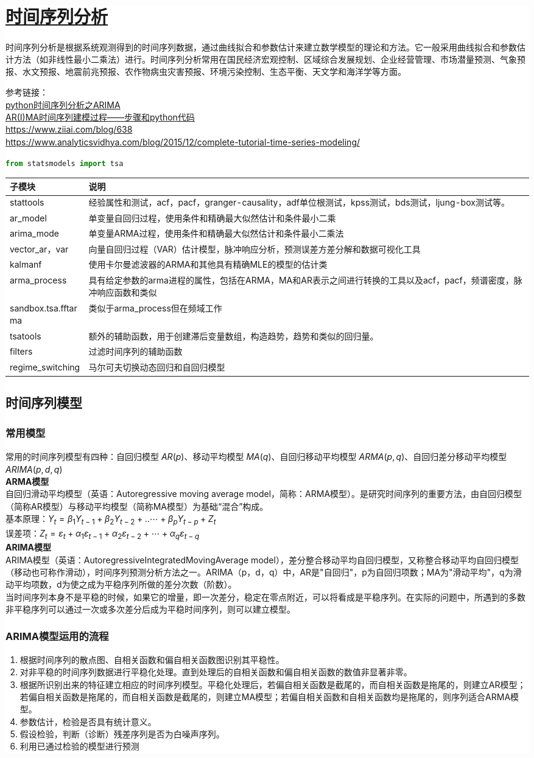 # [时间序列分析](http://www.statsmodels.org/stable/tsa.html)

时间序列分析是根据系统观测得到的时间序列数据，通过曲线拟合和参数估计来建立数学模型的理论和方法。它一般采用曲线拟合和参数估计方法（如非线性最小二乘法）进行。时间序列分析常用在国民经济宏观控制、区域综合发展规划、企业经营管理、市场潜量预测、气象预报、水文预报、地震前兆预报、农作物病虫灾害预报、环境污染控制、生态平衡、天文学和海洋学等方面。  

参考链接：  
[python时间序列分析之ARIMA](https://blog.csdn.net/u010414589/article/details/49622625)  
[AR(I)MA时间序列建模过程——步骤和python代码](https://www.jianshu.com/p/cced6617b423)  
https://www.ziiai.com/blog/638  
https://www.analyticsvidhya.com/blog/2015/12/complete-tutorial-time-series-modeling/  

```python  
from statsmodels import tsa  
```

子模块|说明  
:---|:---  
stattools|经验属性和测试，acf，pacf，granger-causality，adf单位根测试，kpss测试，bds测试，ljung-box测试等。  
ar_model|单变量自回归过程，使用条件和精确最大似然估计和条件最小二乘  
arima_mode|单变量ARMA过程，使用条件和精确最大似然估计和条件最小二乘法  
vector_ar，var|向量自回归过程（VAR）估计模型，脉冲响应分析，预测误差方差分解和数据可视化工具  
kalmanf|使用卡尔曼滤波器的ARMA和其他具有精确MLE的模型的估计类  
arma_process|具有给定参数的arma进程的属性，包括在ARMA，MA和AR表示之间进行转换的工具以及acf，pacf，频谱密度，脉冲响应函数和类似  
sandbox.tsa.fftarma|类似于arma_process但在频域工作  
tsatools|额外的辅助函数，用于创建滞后变量数组，构造趋势，趋势和类似的回归量。  
filters|过滤时间序列的辅助函数  
regime_switching|马尔可夫切换动态回归和自回归模型  

## 时间序列模型

### 常用模型

常用的时间序列模型有四种：自回归模型 $AR(p)$、移动平均模型 $MA(q)$、自回归移动平均模型 $ARMA(p,q)$、自回归差分移动平均模型 $ARIMA(p,d,q)$  
**ARMA模型**  
自回归滑动平均模型（英语：Autoregressive moving average model，简称：ARMA模型）。是研究时间序列的重要方法，由自回归模型（简称AR模型）与移动平均模型（简称MA模型）为基础“混合”构成。  
基本原理：$Y_t=\beta_1Y_{t-1}+\beta_2Y_{t-2}+..\cdots+\beta_pY_{t-p}+Z_t$  
误差项：$Z_t=\varepsilon_t+\alpha_1\varepsilon_{t-1}+\alpha_2\varepsilon_{t-2}+\cdots+\alpha_q\varepsilon_{t-q}$  
**ARIMA模型**  
ARIMA模型（英语：AutoregressiveIntegratedMovingAverage model），差分整合移动平均自回归模型，又称整合移动平均自回归模型（移动也可称作滑动），时间序列预测分析方法之一。ARIMA（p，d，q）中，AR是"自回归"，p为自回归项数；MA为"滑动平均"，q为滑动平均项数，d为使之成为平稳序列所做的差分次数（阶数）。  
当时间序列本身不是平稳的时候，如果它的增量，即一次差分，稳定在零点附近，可以将看成是平稳序列。在实际的问题中，所遇到的多数非平稳序列可以通过一次或多次差分后成为平稳时间序列，则可以建立模型。  

### ARIMA模型运用的流程

1. 根据时间序列的散点图、自相关函数和偏自相关函数图识别其平稳性。  
2. 对非平稳的时间序列数据进行平稳化处理。直到处理后的自相关函数和偏自相关函数的数值非显著非零。  
3. 根据所识别出来的特征建立相应的时间序列模型。平稳化处理后，若偏自相关函数是截尾的，而自相关函数是拖尾的，则建立AR模型；若偏自相关函数是拖尾的，而自相关函数是截尾的，则建立MA模型；若偏自相关函数和自相关函数均是拖尾的，则序列适合ARMA模型。  
4. 参数估计，检验是否具有统计意义。  
5. 假设检验，判断（诊断）残差序列是否为白噪声序列。  
6. 利用已通过检验的模型进行预测  
  